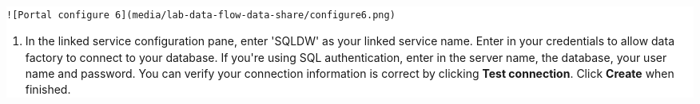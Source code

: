     ![Portal configure 6](media/lab-data-flow-data-share/configure6.png)
1. In the linked service configuration pane, enter 'SQLDW' as your linked service name. Enter in your credentials to allow data factory to connect to your database. If you're using SQL authentication, enter in the server name, the database, your user name and password. You can verify your connection information is correct by clicking **Test connection**. Click **Create** when finished.
